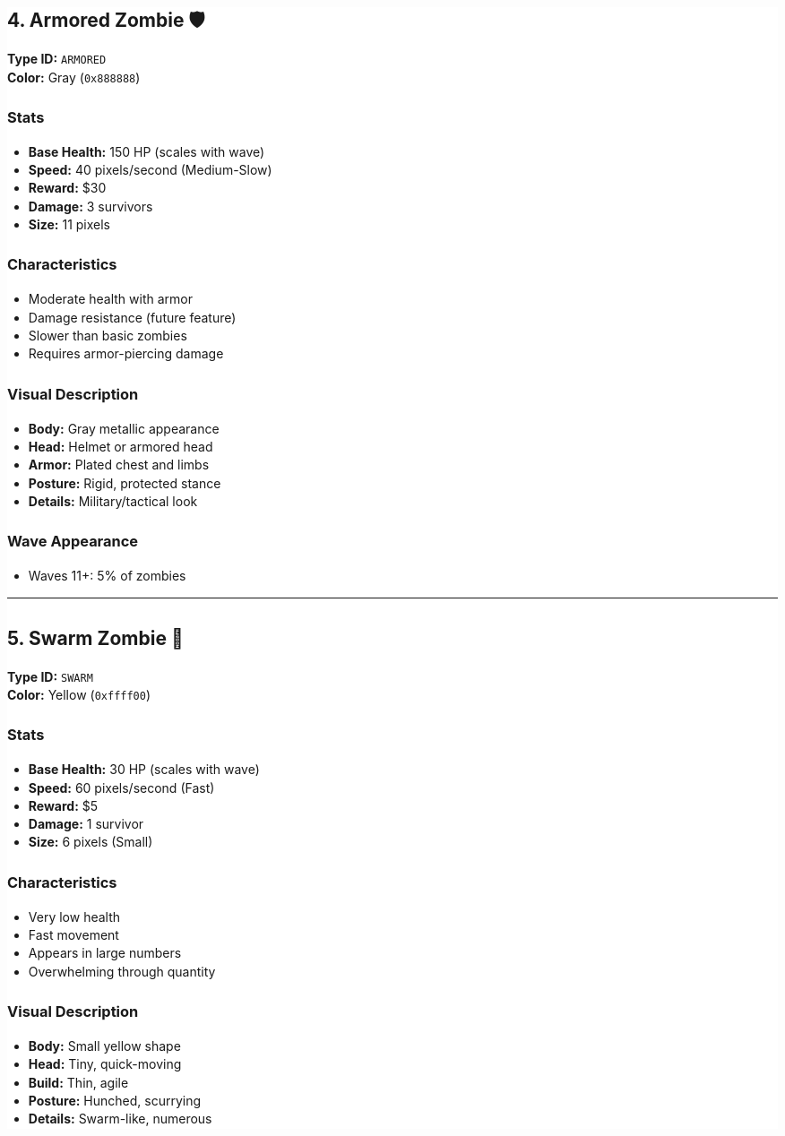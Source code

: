 
## 4. Armored Zombie 🛡️

**Type ID:** `ARMORED`  
**Color:** Gray (`0x888888`)

### Stats
- **Base Health:** 150 HP (scales with wave)
- **Speed:** 40 pixels/second (Medium-Slow)
- **Reward:** $30
- **Damage:** 3 survivors
- **Size:** 11 pixels

### Characteristics
- Moderate health with armor
- Damage resistance (future feature)
- Slower than basic zombies
- Requires armor-piercing damage

### Visual Description
- **Body:** Gray metallic appearance
- **Head:** Helmet or armored head
- **Armor:** Plated chest and limbs
- **Posture:** Rigid, protected stance
- **Details:** Military/tactical look

### Wave Appearance
- Waves 11+: 5% of zombies

---

## 5. Swarm Zombie 🐝

**Type ID:** `SWARM`  
**Color:** Yellow (`0xffff00`)

### Stats
- **Base Health:** 30 HP (scales with wave)
- **Speed:** 60 pixels/second (Fast)
- **Reward:** $5
- **Damage:** 1 survivor
- **Size:** 6 pixels (Small)

### Characteristics
- Very low health
- Fast movement
- Appears in large numbers
- Overwhelming through quantity

### Visual Description
- **Body:** Small yellow shape
- **Head:** Tiny, quick-moving
- **Build:** Thin, agile
- **Posture:** Hunched, scurrying
- **Details:** Swarm-like, numerous
